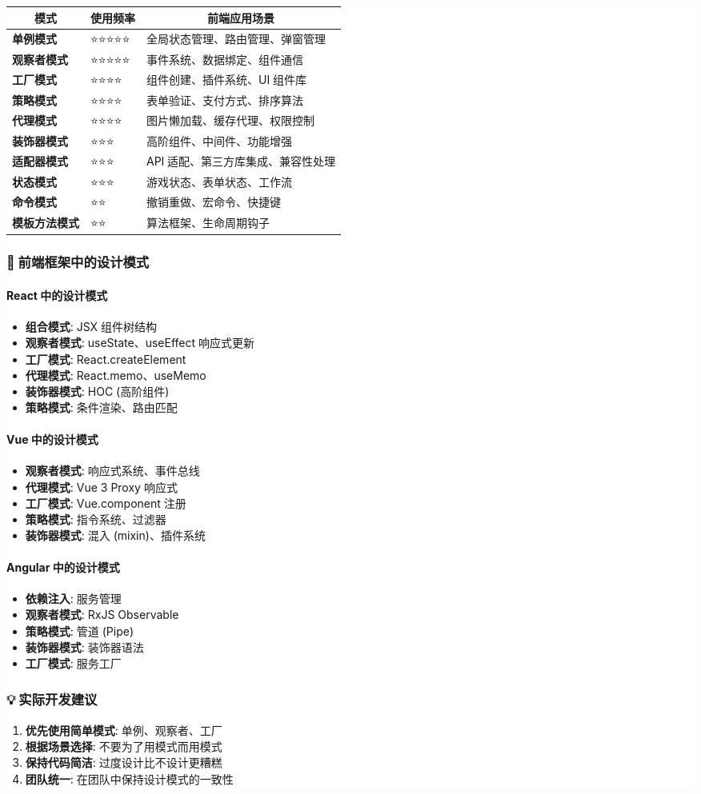 | 模式             | 使用频率   | 前端应用场景                       |
| ---------------- | ---------- | ---------------------------------- |
| **单例模式**     | ⭐⭐⭐⭐⭐ | 全局状态管理、路由管理、弹窗管理   |
| **观察者模式**   | ⭐⭐⭐⭐⭐ | 事件系统、数据绑定、组件通信       |
| **工厂模式**     | ⭐⭐⭐⭐   | 组件创建、插件系统、UI 组件库      |
| **策略模式**     | ⭐⭐⭐⭐   | 表单验证、支付方式、排序算法       |
| **代理模式**     | ⭐⭐⭐⭐   | 图片懒加载、缓存代理、权限控制     |
| **装饰器模式**   | ⭐⭐⭐     | 高阶组件、中间件、功能增强         |
| **适配器模式**   | ⭐⭐⭐     | API 适配、第三方库集成、兼容性处理 |
| **状态模式**     | ⭐⭐⭐     | 游戏状态、表单状态、工作流         |
| **命令模式**     | ⭐⭐       | 撤销重做、宏命令、快捷键           |
| **模板方法模式** | ⭐⭐       | 算法框架、生命周期钩子             |

### 🚀 前端框架中的设计模式

#### React 中的设计模式

- **组合模式**: JSX 组件树结构
- **观察者模式**: useState、useEffect 响应式更新
- **工厂模式**: React.createElement
- **代理模式**: React.memo、useMemo
- **装饰器模式**: HOC (高阶组件)
- **策略模式**: 条件渲染、路由匹配

#### Vue 中的设计模式

- **观察者模式**: 响应式系统、事件总线
- **代理模式**: Vue 3 Proxy 响应式
- **工厂模式**: Vue.component 注册
- **策略模式**: 指令系统、过滤器
- **装饰器模式**: 混入 (mixin)、插件系统

#### Angular 中的设计模式

- **依赖注入**: 服务管理
- **观察者模式**: RxJS Observable
- **策略模式**: 管道 (Pipe)
- **装饰器模式**: 装饰器语法
- **工厂模式**: 服务工厂

### 💡 实际开发建议

1. **优先使用简单模式**: 单例、观察者、工厂
2. **根据场景选择**: 不要为了用模式而用模式
3. **保持代码简洁**: 过度设计比不设计更糟糕
4. **团队统一**: 在团队中保持设计模式的一致性
